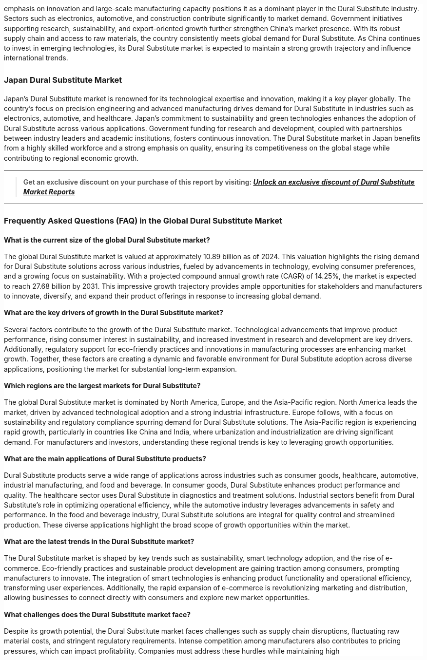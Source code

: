 emphasis on innovation and large-scale manufacturing capacity positions it as a dominant player in the Dural Substitute industry. Sectors such as electronics, automotive, and construction contribute significantly to market demand. Government initiatives supporting research, sustainability, and export-oriented growth further strengthen China&rsquo;s market presence. With its robust supply chain and access to raw materials, the country consistently meets global demand for Dural Substitute. As China continues to invest in emerging technologies, its Dural Substitute market is expected to maintain a strong growth trajectory and influence international trends.</p><h3>Japan Dural Substitute Market</h3><p>Japan&rsquo;s Dural Substitute market is renowned for its technological expertise and innovation, making it a key player globally. The country&rsquo;s focus on precision engineering and advanced manufacturing drives demand for Dural Substitute in industries such as electronics, automotive, and healthcare. Japan&rsquo;s commitment to sustainability and green technologies enhances the adoption of Dural Substitute across various applications. Government funding for research and development, coupled with partnerships between industry leaders and academic institutions, fosters continuous innovation. The Dural Substitute market in Japan benefits from a highly skilled workforce and a strong emphasis on quality, ensuring its competitiveness on the global stage while contributing to regional economic growth.</p><hr /><blockquote><p><strong>Get an exclusive discount on your purchase of this report by visiting: <em><a href="://marketresearchpulse.com/ask-for-discount/79685?utm_source=Github&amp;utm_medium=021">Unlock an exclusive discount of Dural Substitute Market Reports</a></em>&nbsp;</strong></p></blockquote><hr /><h3>Frequently Asked Questions (FAQ) in the Global Dural Substitute Market</h3><p><strong>What is the current size of the global Dural Substitute market?</strong></p><p>The global Dural Substitute market is valued at approximately 10.89 billion as of 2024. This valuation highlights the rising demand for Dural Substitute solutions across various industries, fueled by advancements in technology, evolving consumer preferences, and a growing focus on sustainability. With a projected compound annual growth rate (CAGR) of 14.25%, the market is expected to reach 27.68 billion by 2031. This impressive growth trajectory provides ample opportunities for stakeholders and manufacturers to innovate, diversify, and expand their product offerings in response to increasing global demand.</p><p><strong>What are the key drivers of growth in the Dural Substitute market?</strong></p><p>Several factors contribute to the growth of the Dural Substitute market. Technological advancements that improve product performance, rising consumer interest in sustainability, and increased investment in research and development are key drivers. Additionally, regulatory support for eco-friendly practices and innovations in manufacturing processes are enhancing market growth. Together, these factors are creating a dynamic and favorable environment for Dural Substitute adoption across diverse applications, positioning the market for substantial long-term expansion.</p><p><strong>Which regions are the largest markets for Dural Substitute?</strong></p><p>The global Dural Substitute market is dominated by North America, Europe, and the Asia-Pacific region. North America leads the market, driven by advanced technological adoption and a strong industrial infrastructure. Europe follows, with a focus on sustainability and regulatory compliance spurring demand for Dural Substitute solutions. The Asia-Pacific region is experiencing rapid growth, particularly in countries like China and India, where urbanization and industrialization are driving significant demand. For manufacturers and investors, understanding these regional trends is key to leveraging growth opportunities.</p><p><strong>What are the main applications of Dural Substitute products?</strong></p><p>Dural Substitute products serve a wide range of applications across industries such as consumer goods, healthcare, automotive, industrial manufacturing, and food and beverage. In consumer goods, Dural Substitute enhances product performance and quality. The healthcare sector uses Dural Substitute in diagnostics and treatment solutions. Industrial sectors benefit from Dural Substitute&rsquo;s role in optimizing operational efficiency, while the automotive industry leverages advancements in safety and performance. In the food and beverage industry, Dural Substitute solutions are integral for quality control and streamlined production. These diverse applications highlight the broad scope of growth opportunities within the market.</p><p><strong>What are the latest trends in the Dural Substitute market?</strong></p><p>The Dural Substitute market is shaped by key trends such as sustainability, smart technology adoption, and the rise of e-commerce. Eco-friendly practices and sustainable product development are gaining traction among consumers, prompting manufacturers to innovate. The integration of smart technologies is enhancing product functionality and operational efficiency, transforming user experiences. Additionally, the rapid expansion of e-commerce is revolutionizing marketing and distribution, allowing businesses to connect directly with consumers and explore new market opportunities.</p><p><strong>What challenges does the Dural Substitute market face?</strong></p><p>Despite its growth potential, the Dural Substitute market faces challenges such as supply chain disruptions, fluctuating raw material costs, and stringent regulatory requirements. Intense competition among manufacturers also contributes to pricing pressures, which can impact profitability. Companies must address these hurdles while maintaining high